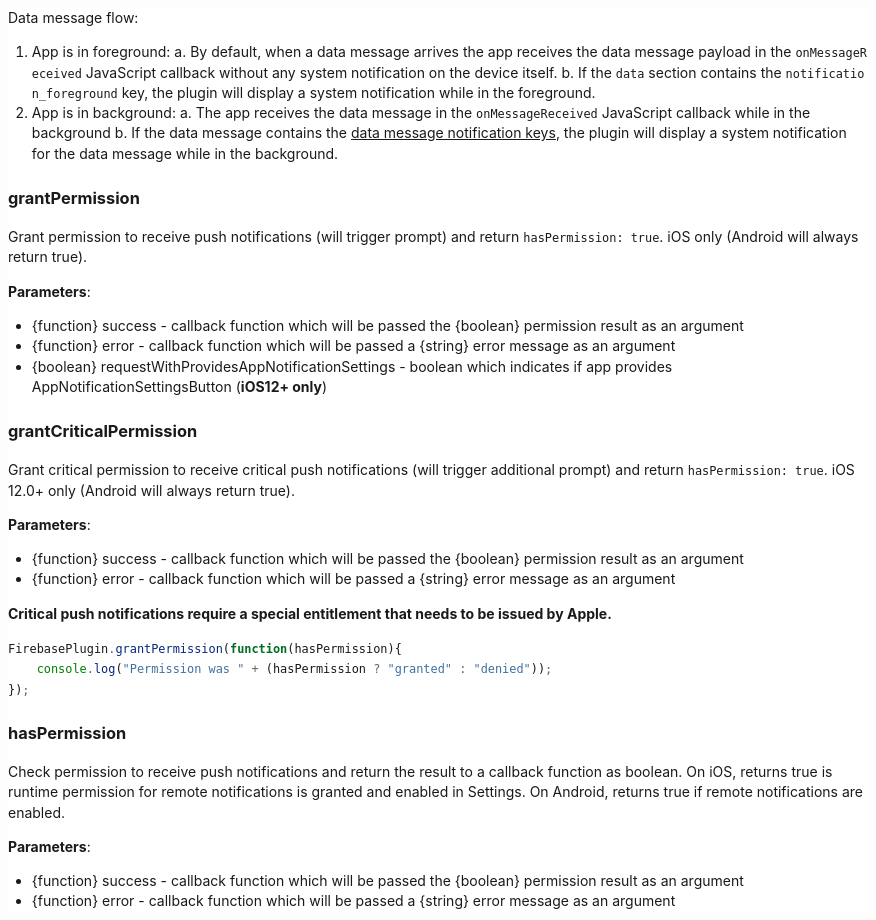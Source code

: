 Data message flow:

1. App is in foreground:
    a. By default, when a data message arrives the app receives the data message payload in the `onMessageReceived` JavaScript callback without any system notification on the device itself.
    b. If the `data` section contains the `notification_foreground` key, the plugin will display a system notification while in the foreground.
2. App is in background:
    a. The app receives the data message in the `onMessageReceived` JavaScript callback while in the background
    b. If the data message contains the [data message notification keys](#data-message-notifications), the plugin will display a system notification for the data message while in the background.

### grantPermission
Grant permission to receive push notifications (will trigger prompt) and return `hasPermission: true`.
iOS only (Android will always return true).

**Parameters**:
- {function} success - callback function which will be passed the {boolean} permission result as an argument
- {function} error - callback function which will be passed a {string} error message as an argument
- {boolean} requestWithProvidesAppNotificationSettings - boolean which indicates if app provides AppNotificationSettingsButton (**iOS12+ only**)

### grantCriticalPermission
Grant critical permission to receive critical push notifications (will trigger additional prompt) and return `hasPermission: true`.
iOS 12.0+ only (Android will always return true).

**Parameters**:
- {function} success - callback function which will be passed the {boolean} permission result as an argument
- {function} error - callback function which will be passed a {string} error message as an argument

**Critical push notifications require a special entitlement that needs to be issued by Apple.**

```javascript
FirebasePlugin.grantPermission(function(hasPermission){
    console.log("Permission was " + (hasPermission ? "granted" : "denied"));
});

```
### hasPermission
Check permission to receive push notifications and return the result to a callback function as boolean.
On iOS, returns true is runtime permission for remote notifications is granted and enabled in Settings.
On Android, returns true if remote notifications are enabled.

**Parameters**:
- {function} success - callback function which will be passed the {boolean} permission result as an argument
- {function} error - callback function which will be passed a {string} error message as an argument
